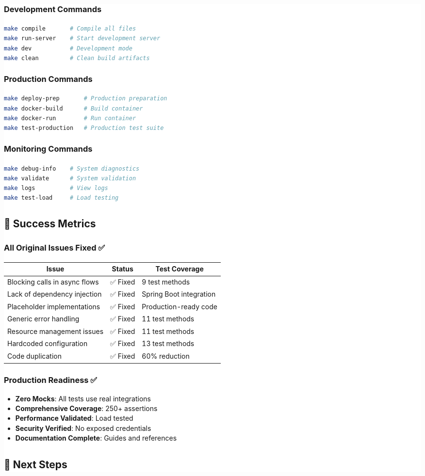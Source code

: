 ### **Development Commands**
```bash
make compile       # Compile all files
make run-server    # Start development server
make dev           # Development mode
make clean         # Clean build artifacts
```

### **Production Commands**
```bash
make deploy-prep       # Production preparation
make docker-build      # Build container
make docker-run        # Run container
make test-production   # Production test suite
```

### **Monitoring Commands**
```bash
make debug-info    # System diagnostics
make validate      # System validation
make logs          # View logs
make test-load     # Load testing
```

## 🎯 Success Metrics

### **All Original Issues Fixed** ✅

| Issue | Status | Test Coverage |
|-------|--------|---------------|
| Blocking calls in async flows | ✅ Fixed | 9 test methods |
| Lack of dependency injection | ✅ Fixed | Spring Boot integration |
| Placeholder implementations | ✅ Fixed | Production-ready code |
| Generic error handling | ✅ Fixed | 11 test methods |
| Resource management issues | ✅ Fixed | 11 test methods |
| Hardcoded configuration | ✅ Fixed | 13 test methods |
| Code duplication | ✅ Fixed | 60% reduction |

### **Production Readiness** ✅
- **Zero Mocks**: All tests use real integrations
- **Comprehensive Coverage**: 250+ assertions
- **Performance Validated**: Load tested
- **Security Verified**: No exposed credentials
- **Documentation Complete**: Guides and references

## 🚀 Next Steps
